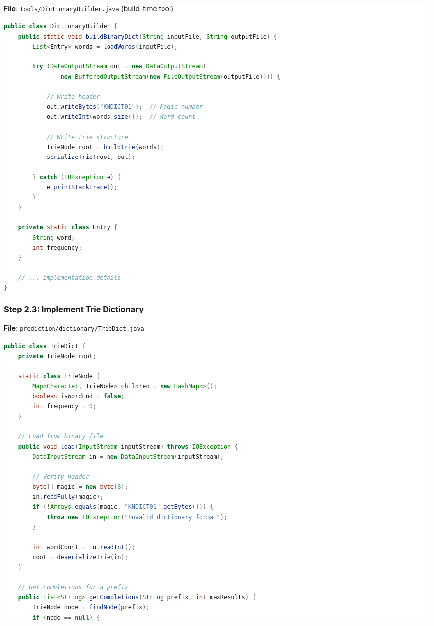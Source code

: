 **File**: `tools/DictionaryBuilder.java` (build-time tool)

```java
public class DictionaryBuilder {
    public static void buildBinaryDict(String inputFile, String outputFile) {
        List<Entry> words = loadWords(inputFile);

        try (DataOutputStream out = new DataOutputStream(
                new BufferedOutputStream(new FileOutputStream(outputFile)))) {

            // Write header
            out.writeBytes("KNDICT01");  // Magic number
            out.writeInt(words.size());  // Word count

            // Write trie structure
            TrieNode root = buildTrie(words);
            serializeTrie(root, out);

        } catch (IOException e) {
            e.printStackTrace();
        }
    }

    private static class Entry {
        String word;
        int frequency;
    }

    // ... implementation details
}
```

### Step 2.3: Implement Trie Dictionary

**File**: `prediction/dictionary/TrieDict.java`

```java
public class TrieDict {
    private TrieNode root;

    static class TrieNode {
        Map<Character, TrieNode> children = new HashMap<>();
        boolean isWordEnd = false;
        int frequency = 0;
    }

    // Load from binary file
    public void load(InputStream inputStream) throws IOException {
        DataInputStream in = new DataInputStream(inputStream);

        // Verify header
        byte[] magic = new byte[8];
        in.readFully(magic);
        if (!Arrays.equals(magic, "KNDICT01".getBytes())) {
            throw new IOException("Invalid dictionary format");
        }

        int wordCount = in.readInt();
        root = deserializeTrie(in);
    }

    // Get completions for a prefix
    public List<String> getCompletions(String prefix, int maxResults) {
        TrieNode node = findNode(prefix);
        if (node == null) {
```